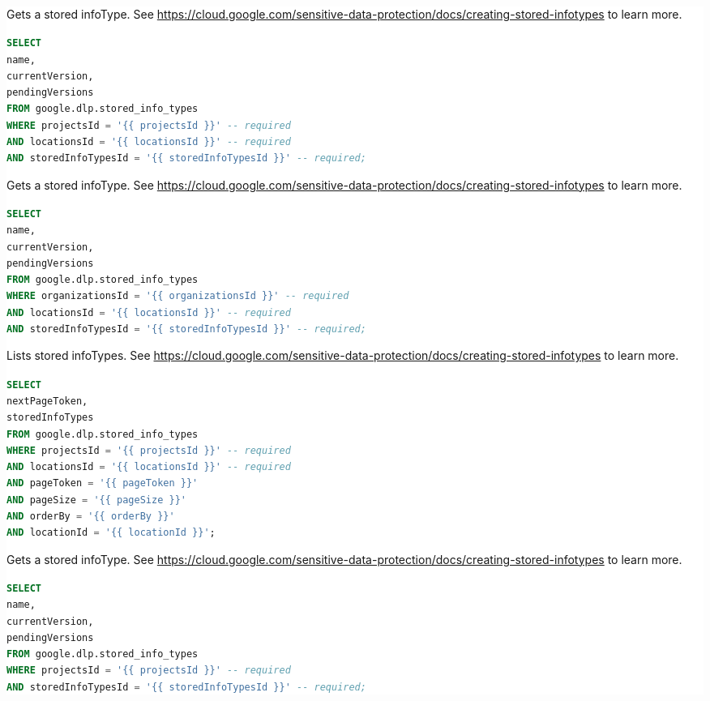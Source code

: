 Gets a stored infoType. See https://cloud.google.com/sensitive-data-protection/docs/creating-stored-infotypes to learn more.

```sql
SELECT
name,
currentVersion,
pendingVersions
FROM google.dlp.stored_info_types
WHERE projectsId = '{{ projectsId }}' -- required
AND locationsId = '{{ locationsId }}' -- required
AND storedInfoTypesId = '{{ storedInfoTypesId }}' -- required;
```
</TabItem>
<TabItem value="organizations_locations_stored_info_types_get">

Gets a stored infoType. See https://cloud.google.com/sensitive-data-protection/docs/creating-stored-infotypes to learn more.

```sql
SELECT
name,
currentVersion,
pendingVersions
FROM google.dlp.stored_info_types
WHERE organizationsId = '{{ organizationsId }}' -- required
AND locationsId = '{{ locationsId }}' -- required
AND storedInfoTypesId = '{{ storedInfoTypesId }}' -- required;
```
</TabItem>
<TabItem value="projects_locations_stored_info_types_list">

Lists stored infoTypes. See https://cloud.google.com/sensitive-data-protection/docs/creating-stored-infotypes to learn more.

```sql
SELECT
nextPageToken,
storedInfoTypes
FROM google.dlp.stored_info_types
WHERE projectsId = '{{ projectsId }}' -- required
AND locationsId = '{{ locationsId }}' -- required
AND pageToken = '{{ pageToken }}'
AND pageSize = '{{ pageSize }}'
AND orderBy = '{{ orderBy }}'
AND locationId = '{{ locationId }}';
```
</TabItem>
<TabItem value="projects_stored_info_types_get">

Gets a stored infoType. See https://cloud.google.com/sensitive-data-protection/docs/creating-stored-infotypes to learn more.

```sql
SELECT
name,
currentVersion,
pendingVersions
FROM google.dlp.stored_info_types
WHERE projectsId = '{{ projectsId }}' -- required
AND storedInfoTypesId = '{{ storedInfoTypesId }}' -- required;
```
</TabItem>
<TabItem value="organizations_locations_stored_info_types_list">
